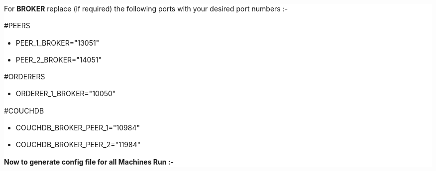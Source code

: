 For **BROKER** replace (if required) the following ports with your desired port numbers :-

#PEERS

  

- PEER_1_BROKER="13051"

- PEER_2_BROKER="14051"

#ORDERERS

- ORDERER_1_BROKER="10050"

  

#COUCHDB

  

- COUCHDB_BROKER_PEER_1="10984"

- COUCHDB_BROKER_PEER_2="11984"

  

  

>

  

  

  

  

>

  

  

  

  

>

  

  

  

  

>

  

  

  

  

  

  

**Now to generate config file for all Machines Run :-**

  

  

  

  